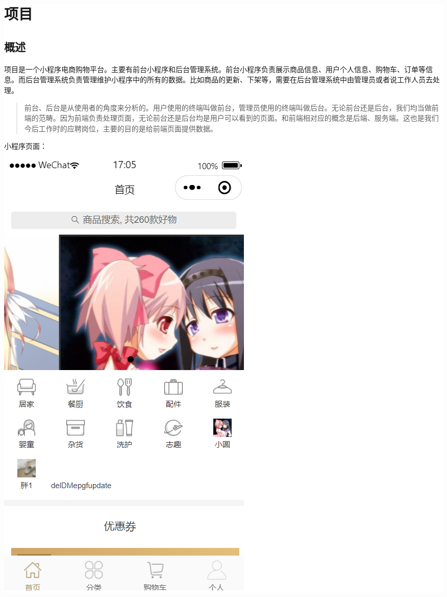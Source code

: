 # 项目

## 概述

项目是一个小程序电商购物平台。主要有前台小程序和后台管理系统。前台小程序负责展示商品信息、用户个人信息、购物车、订单等信息。而后台管理系统负责管理维护小程序中的所有的数据。比如商品的更新、下架等，需要在后台管理系统中由管理员或者说工作人员去处理。

> 前台、后台是从使用者的角度来分析的。用户使用的终端叫做前台，管理员使用的终端叫做后台。无论前台还是后台，我们均当做前端的范畴。因为前端负责处理页面，无论前台还是后台均是用户可以看到的页面。和前端相对应的概念是后端、服务端。这也是我们今后工作时的应聘岗位，主要的目的是给前端页面提供数据。

小程序页面：

<img src="项目一.assets/image-20221124170638849.png" alt="image-20221124170638849"  />
